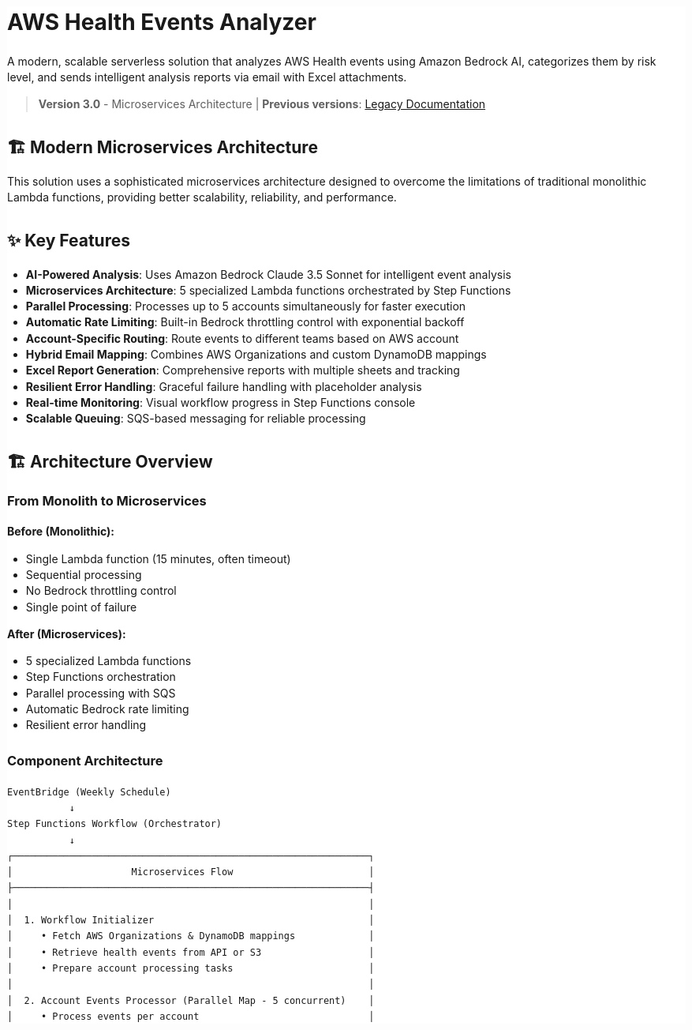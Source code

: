 # AWS Health Events Analyzer

A modern, scalable serverless solution that analyzes AWS Health events using Amazon Bedrock AI, categorizes them by risk level, and sends intelligent analysis reports via email with Excel attachments.

> **Version 3.0** - Microservices Architecture | **Previous versions**: [Legacy Documentation](README-LEGACY.md)

## 🏗️ Modern Microservices Architecture

This solution uses a sophisticated microservices architecture designed to overcome the limitations of traditional monolithic Lambda functions, providing better scalability, reliability, and performance.

## ✨ Key Features

- **AI-Powered Analysis**: Uses Amazon Bedrock Claude 3.5 Sonnet for intelligent event analysis
- **Microservices Architecture**: 5 specialized Lambda functions orchestrated by Step Functions
- **Parallel Processing**: Processes up to 5 accounts simultaneously for faster execution
- **Automatic Rate Limiting**: Built-in Bedrock throttling control with exponential backoff
- **Account-Specific Routing**: Route events to different teams based on AWS account
- **Hybrid Email Mapping**: Combines AWS Organizations and custom DynamoDB mappings
- **Excel Report Generation**: Comprehensive reports with multiple sheets and tracking
- **Resilient Error Handling**: Graceful failure handling with placeholder analysis
- **Real-time Monitoring**: Visual workflow progress in Step Functions console
- **Scalable Queuing**: SQS-based messaging for reliable processing

## 🏗️ Architecture Overview

### **From Monolith to Microservices**

**Before (Monolithic):**
- Single Lambda function (15 minutes, often timeout)
- Sequential processing
- No Bedrock throttling control
- Single point of failure

**After (Microservices):**
- 5 specialized Lambda functions
- Step Functions orchestration
- Parallel processing with SQS
- Automatic Bedrock rate limiting
- Resilient error handling

### **Component Architecture**

```
EventBridge (Weekly Schedule)
           ↓
Step Functions Workflow (Orchestrator)
           ↓
┌───────────────────────────────────────────────────────────────┐
│                     Microservices Flow                        │
├───────────────────────────────────────────────────────────────┤
│                                                               │
│  1. Workflow Initializer                                      │
│     • Fetch AWS Organizations & DynamoDB mappings             │
│     • Retrieve health events from API or S3                   │
│     • Prepare account processing tasks                        │
│                                                               │
│  2. Account Events Processor (Parallel Map - 5 concurrent)    │
│     • Process events per account                              │
```